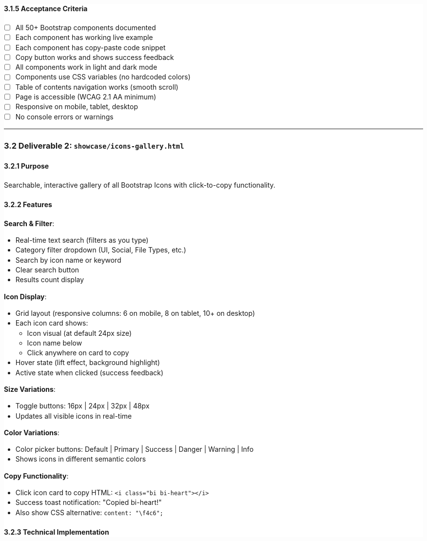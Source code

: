 ```html
```

#### 3.1.5 Acceptance Criteria
- [ ] All 50+ Bootstrap components documented
- [ ] Each component has working live example
- [ ] Each component has copy-paste code snippet
- [ ] Copy button works and shows success feedback
- [ ] All components work in light and dark mode
- [ ] Components use CSS variables (no hardcoded colors)
- [ ] Table of contents navigation works (smooth scroll)
- [ ] Page is accessible (WCAG 2.1 AA minimum)
- [ ] Responsive on mobile, tablet, desktop
- [ ] No console errors or warnings

---

### 3.2 Deliverable 2: `showcase/icons-gallery.html`

#### 3.2.1 Purpose
Searchable, interactive gallery of all Bootstrap Icons with click-to-copy functionality.

#### 3.2.2 Features

**Search & Filter**:
- Real-time text search (filters as you type)
- Category filter dropdown (UI, Social, File Types, etc.)
- Search by icon name or keyword
- Clear search button
- Results count display

**Icon Display**:
- Grid layout (responsive columns: 6 on mobile, 8 on tablet, 10+ on desktop)
- Each icon card shows:
  - Icon visual (at default 24px size)
  - Icon name below
  - Click anywhere on card to copy
- Hover state (lift effect, background highlight)
- Active state when clicked (success feedback)

**Size Variations**:
- Toggle buttons: 16px | 24px | 32px | 48px
- Updates all visible icons in real-time

**Color Variations**:
- Color picker buttons: Default | Primary | Success | Danger | Warning | Info
- Shows icons in different semantic colors

**Copy Functionality**:
- Click icon card to copy HTML: `<i class="bi bi-heart"></i>`
- Success toast notification: "Copied bi-heart!"
- Also show CSS alternative: `content: "\f4c6";`

#### 3.2.3 Technical Implementation
